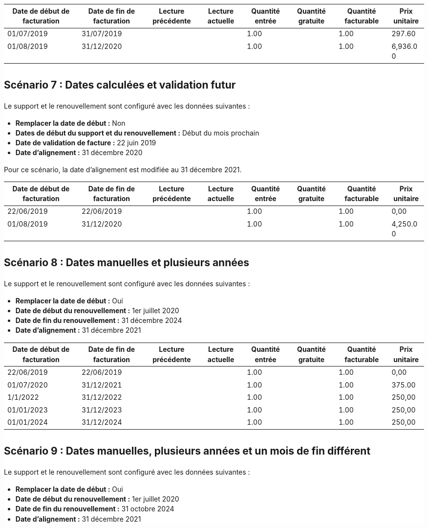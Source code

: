 | Date de début de facturation | Date de fin de facturation | Lecture précédente | Lecture actuelle | Quantité entrée | Quantité gratuite | Quantité facturable | Prix unitaire |
|---|---|---|---|---|---|---|---|
| 01/07/2019 | 31/07/2019 | | | 1.00 | | 1.00 | 297.60 |
| 01/08/2019 | 31/12/2020 | | | 1.00 | | 1.00 | 6,936.00 |

## <a name="scenario-7-calculated-dates-and-future-posting"></a>Scénario 7 : Dates calculées et validation futur

Le support et le renouvellement sont configuré avec les données suivantes :

- **Remplacer la date de début :** Non
- **Dates de début du support et du renouvellement :** Début du mois prochain
- **Date de validation de facture :** 22 juin 2019
- **Date d’alignement :** 31 décembre 2020

Pour ce scénario, la date d’alignement est modifiée au 31 décembre 2021.

| Date de début de facturation | Date de fin de facturation | Lecture précédente | Lecture actuelle | Quantité entrée | Quantité gratuite | Quantité facturable | Prix unitaire |
|---|---|---|---|---|---|---|---|
| 22/06/2019 | 22/06/2019 | | | 1.00 | | 1.00 | 0,00 |
| 01/08/2019 | 31/12/2020 | | | 1.00 | | 1.00 | 4,250.00 |

## <a name="scenario-8-manual-dates-and-multiple-years"></a>Scénario 8 : Dates manuelles et plusieurs années

Le support et le renouvellement sont configuré avec les données suivantes :

- **Remplacer la date de début :** Oui
- **Date de début du renouvellement :** 1er juillet 2020
- **Date de fin du renouvellement :** 31 décembre 2024
- **Date d’alignement :** 31 décembre 2021

| Date de début de facturation | Date de fin de facturation | Lecture précédente | Lecture actuelle | Quantité entrée | Quantité gratuite | Quantité facturable | Prix unitaire |
|---|---|---|---|---|---|---|---|
| 22/06/2019 | 22/06/2019 | | | 1.00 | | 1.00 | 0,00 |
| 01/07/2020 | 31/12/2021 | | | 1.00 | | 1.00 | 375.00 |
| 1/1/2022 | 31/12/2022 | | | 1.00 | | 1.00 | 250,00 |
| 01/01/2023 | 31/12/2023 | | | 1.00 | | 1.00 | 250,00 |
| 01/01/2024 | 31/12/2024 | | | 1.00 | | 1.00 | 250,00 |

## <a name="scenario-9-manual-dates-multiple-years-and-a-different-end-month"></a>Scénario 9 : Dates manuelles, plusieurs années et un mois de fin différent

Le support et le renouvellement sont configuré avec les données suivantes :

- **Remplacer la date de début :** Oui
- **Date de début du renouvellement :** 1er juillet 2020
- **Date de fin du renouvellement :** 31 octobre 2024
- **Date d’alignement :** 31 décembre 2021
